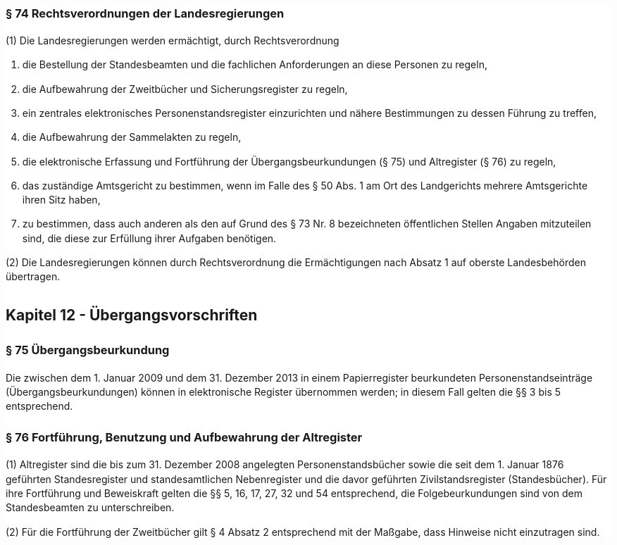 
### § 74 Rechtsverordnungen der Landesregierungen

(1) Die Landesregierungen werden ermächtigt, durch Rechtsverordnung

1.  die Bestellung der Standesbeamten und die fachlichen Anforderungen an
    diese Personen zu regeln,


2.  die Aufbewahrung der Zweitbücher und Sicherungsregister zu regeln,


3.  ein zentrales elektronisches Personenstandsregister einzurichten und
    nähere Bestimmungen zu dessen Führung zu treffen,


4.  die Aufbewahrung der Sammelakten zu regeln,


5.  die elektronische Erfassung und Fortführung der Übergangsbeurkundungen
    (§ 75) und Altregister (§ 76) zu regeln,


6.  das zuständige Amtsgericht zu bestimmen, wenn im Falle des § 50 Abs. 1
    am Ort des Landgerichts mehrere Amtsgerichte ihren Sitz haben,


7.  zu bestimmen, dass auch anderen als den auf Grund des § 73 Nr. 8
    bezeichneten öffentlichen Stellen Angaben mitzuteilen sind, die diese
    zur Erfüllung ihrer Aufgaben benötigen.




(2) Die Landesregierungen können durch Rechtsverordnung die
Ermächtigungen nach Absatz 1 auf oberste Landesbehörden übertragen.


## Kapitel 12 - Übergangsvorschriften



### § 75 Übergangsbeurkundung

Die zwischen dem 1. Januar 2009 und dem 31. Dezember 2013 in einem
Papierregister beurkundeten Personenstandseinträge
(Übergangsbeurkundungen) können in elektronische Register übernommen
werden; in diesem Fall gelten die §§ 3 bis 5 entsprechend.


### § 76 Fortführung, Benutzung und Aufbewahrung der Altregister

(1) Altregister sind die bis zum 31. Dezember 2008 angelegten
Personenstandsbücher sowie die seit dem 1. Januar 1876 geführten
Standesregister und standesamtlichen Nebenregister und die davor
geführten Zivilstandsregister (Standesbücher). Für ihre Fortführung
und Beweiskraft gelten die §§ 5, 16, 17, 27, 32 und 54 entsprechend,
die Folgebeurkundungen sind von dem Standesbeamten zu unterschreiben.

(2) Für die Fortführung der Zweitbücher gilt § 4 Absatz 2 entsprechend
mit der Maßgabe, dass Hinweise nicht einzutragen sind.
